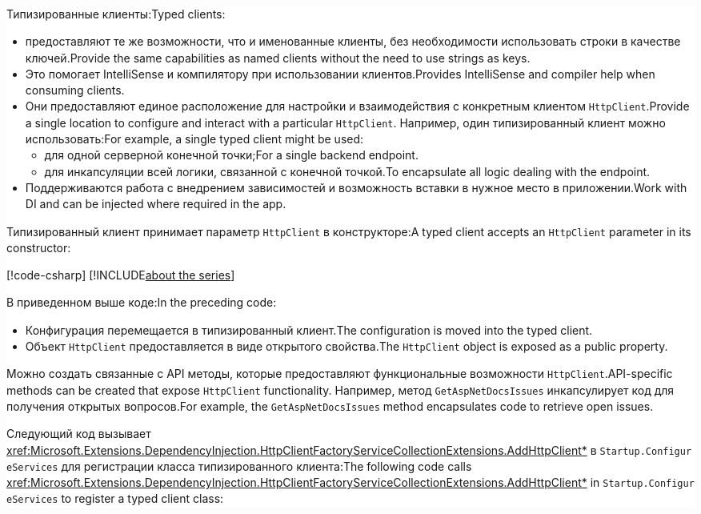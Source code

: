 <span data-ttu-id="02c23-148">Типизированные клиенты:</span><span class="sxs-lookup"><span data-stu-id="02c23-148">Typed clients:</span></span>

* <span data-ttu-id="02c23-149">предоставляют те же возможности, что и именованные клиенты, без необходимости использовать строки в качестве ключей.</span><span class="sxs-lookup"><span data-stu-id="02c23-149">Provide the same capabilities as named clients without the need to use strings as keys.</span></span>
* <span data-ttu-id="02c23-150">Это помогает IntelliSense и компилятору при использовании клиентов.</span><span class="sxs-lookup"><span data-stu-id="02c23-150">Provides IntelliSense and compiler help when consuming clients.</span></span>
* <span data-ttu-id="02c23-151">Они предоставляют единое расположение для настройки и взаимодействия с конкретным клиентом `HttpClient`.</span><span class="sxs-lookup"><span data-stu-id="02c23-151">Provide a single location to configure and interact with a particular `HttpClient`.</span></span> <span data-ttu-id="02c23-152">Например, один типизированный клиент можно использовать:</span><span class="sxs-lookup"><span data-stu-id="02c23-152">For example, a single typed client might be used:</span></span>
  * <span data-ttu-id="02c23-153">для одной серверной конечной точки;</span><span class="sxs-lookup"><span data-stu-id="02c23-153">For a single backend endpoint.</span></span>
  * <span data-ttu-id="02c23-154">для инкапсуляции всей логики, связанной с конечной точкой.</span><span class="sxs-lookup"><span data-stu-id="02c23-154">To encapsulate all logic dealing with the endpoint.</span></span>
* <span data-ttu-id="02c23-155">Поддерживаются работа с внедрением зависимостей и возможность вставки в нужное место в приложении.</span><span class="sxs-lookup"><span data-stu-id="02c23-155">Work with DI and can be injected where required in the app.</span></span>

<span data-ttu-id="02c23-156">Типизированный клиент принимает параметр `HttpClient` в конструкторе:</span><span class="sxs-lookup"><span data-stu-id="02c23-156">A typed client accepts an `HttpClient` parameter in its constructor:</span></span>

[!code-csharp[](http-requests/samples/3.x/HttpClientFactorySample/GitHub/GitHubService.cs?name=snippet1&highlight=5)]
[!INCLUDE[about the series](~/includes/code-comments-loc.md)]

<span data-ttu-id="02c23-157">В приведенном выше коде:</span><span class="sxs-lookup"><span data-stu-id="02c23-157">In the preceding code:</span></span>

* <span data-ttu-id="02c23-158">Конфигурация перемещается в типизированный клиент.</span><span class="sxs-lookup"><span data-stu-id="02c23-158">The configuration is moved into the typed client.</span></span>
* <span data-ttu-id="02c23-159">Объект `HttpClient` предоставляется в виде открытого свойства.</span><span class="sxs-lookup"><span data-stu-id="02c23-159">The `HttpClient` object is exposed as a public property.</span></span>

<span data-ttu-id="02c23-160">Можно создать связанные с API методы, которые предоставляют функциональные возможности `HttpClient`.</span><span class="sxs-lookup"><span data-stu-id="02c23-160">API-specific methods can be created that expose `HttpClient` functionality.</span></span> <span data-ttu-id="02c23-161">Например, метод `GetAspNetDocsIssues` инкапсулирует код для получения открытых вопросов.</span><span class="sxs-lookup"><span data-stu-id="02c23-161">For example, the `GetAspNetDocsIssues` method encapsulates code to retrieve open issues.</span></span>

<span data-ttu-id="02c23-162">Следующий код вызывает <xref:Microsoft.Extensions.DependencyInjection.HttpClientFactoryServiceCollectionExtensions.AddHttpClient*> в `Startup.ConfigureServices` для регистрации класса типизированного клиента:</span><span class="sxs-lookup"><span data-stu-id="02c23-162">The following code calls <xref:Microsoft.Extensions.DependencyInjection.HttpClientFactoryServiceCollectionExtensions.AddHttpClient*> in `Startup.ConfigureServices` to register a typed client class:</span></span>
